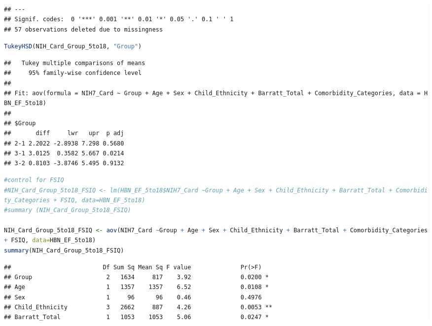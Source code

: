     ## ---
    ## Signif. codes:  0 '***' 0.001 '**' 0.01 '*' 0.05 '.' 0.1 ' ' 1
    ## 57 observations deleted due to missingness

``` r
TukeyHSD(NIH_Card_Group_5to18, "Group")
```

    ##   Tukey multiple comparisons of means
    ##     95% family-wise confidence level
    ## 
    ## Fit: aov(formula = NIH7_Card ~ Group + Age + Sex + Child_Ethnicity + Barratt_Total + Comorbidity_Categories, data = HBN_EF_5to18)
    ## 
    ## $Group
    ##       diff     lwr   upr  p adj
    ## 2-1 2.2022 -2.8938 7.298 0.5680
    ## 3-1 3.0125  0.3582 5.667 0.0214
    ## 3-2 0.8103 -3.8746 5.495 0.9132

``` r
#control for FSIQ
#NIH_Card_Group_5to18_FSIQ <- lm(HBN_EF_5to18$NIH7_Card ~Group + Age + Sex + Child_Ethnicity + Barratt_Total + Comorbidity_Categories + FSIQ, data=HBN_EF_5to18)
#summary (NIH_Card_Group_5to18_FSIQ)

NIH_Card_Group_5to18_FSIQ <- aov(NIH7_Card ~Group + Age + Sex + Child_Ethnicity + Barratt_Total + Comorbidity_Categories + FSIQ, data=HBN_EF_5to18)
summary(NIH_Card_Group_5to18_FSIQ)
```

    ##                          Df Sum Sq Mean Sq F value              Pr(>F)    
    ## Group                     2   1634     817    3.92              0.0200 *  
    ## Age                       1   1357    1357    6.52              0.0108 *  
    ## Sex                       1     96      96    0.46              0.4976    
    ## Child_Ethnicity           3   2662     887    4.26              0.0053 ** 
    ## Barratt_Total             1   1053    1053    5.06              0.0247 *  